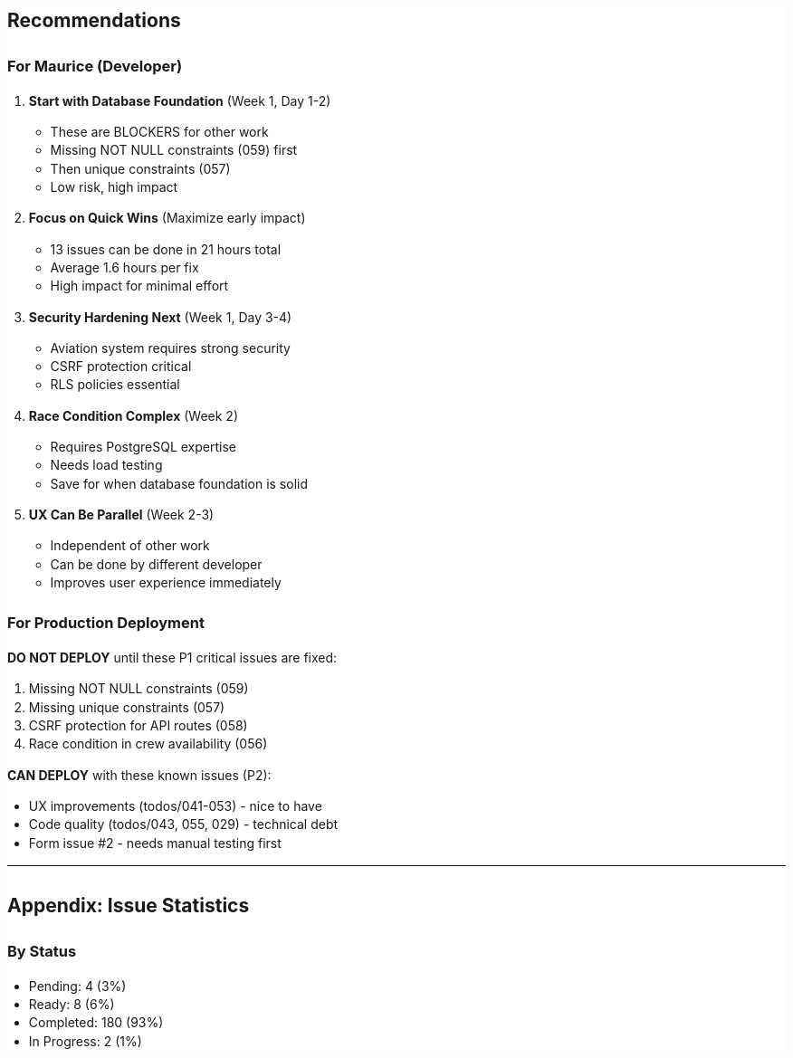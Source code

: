 
## Recommendations

### For Maurice (Developer)

1. **Start with Database Foundation** (Week 1, Day 1-2)
   - These are BLOCKERS for other work
   - Missing NOT NULL constraints (059) first
   - Then unique constraints (057)
   - Low risk, high impact

2. **Focus on Quick Wins** (Maximize early impact)
   - 13 issues can be done in 21 hours total
   - Average 1.6 hours per fix
   - High impact for minimal effort

3. **Security Hardening Next** (Week 1, Day 3-4)
   - Aviation system requires strong security
   - CSRF protection critical
   - RLS policies essential

4. **Race Condition Complex** (Week 2)
   - Requires PostgreSQL expertise
   - Needs load testing
   - Save for when database foundation is solid

5. **UX Can Be Parallel** (Week 2-3)
   - Independent of other work
   - Can be done by different developer
   - Improves user experience immediately

### For Production Deployment

**DO NOT DEPLOY** until these P1 critical issues are fixed:
1. Missing NOT NULL constraints (059)
2. Missing unique constraints (057)
3. CSRF protection for API routes (058)
4. Race condition in crew availability (056)

**CAN DEPLOY** with these known issues (P2):
- UX improvements (todos/041-053) - nice to have
- Code quality (todos/043, 055, 029) - technical debt
- Form issue #2 - needs manual testing first

---

## Appendix: Issue Statistics

### By Status
- Pending: 4 (3%)
- Ready: 8 (6%)
- Completed: 180 (93%)
- In Progress: 2 (1%)
